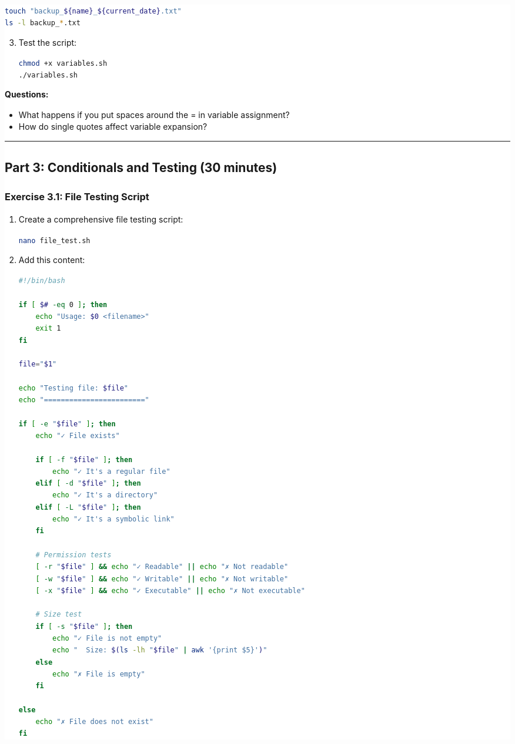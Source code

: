    ```bash
   touch "backup_${name}_${current_date}.txt"
   ls -l backup_*.txt
   ```

3. Test the script:
   ```bash
   chmod +x variables.sh
   ./variables.sh
   ```

**Questions:**
- What happens if you put spaces around the = in variable assignment?
- How do single quotes affect variable expansion?

---

## Part 3: Conditionals and Testing (30 minutes)

### Exercise 3.1: File Testing Script
1. Create a comprehensive file testing script:
   ```bash
   nano file_test.sh
   ```

2. Add this content:
   ```bash
   #!/bin/bash
   
   if [ $# -eq 0 ]; then
       echo "Usage: $0 <filename>"
       exit 1
   fi
   
   file="$1"
   
   echo "Testing file: $file"
   echo "========================"
   
   if [ -e "$file" ]; then
       echo "✓ File exists"
       
       if [ -f "$file" ]; then
           echo "✓ It's a regular file"
       elif [ -d "$file" ]; then
           echo "✓ It's a directory"
       elif [ -L "$file" ]; then
           echo "✓ It's a symbolic link"
       fi
       
       # Permission tests
       [ -r "$file" ] && echo "✓ Readable" || echo "✗ Not readable"
       [ -w "$file" ] && echo "✓ Writable" || echo "✗ Not writable"
       [ -x "$file" ] && echo "✓ Executable" || echo "✗ Not executable"
       
       # Size test
       if [ -s "$file" ]; then
           echo "✓ File is not empty"
           echo "  Size: $(ls -lh "$file" | awk '{print $5}')"
       else
           echo "✗ File is empty"
       fi
       
   else
       echo "✗ File does not exist"
   fi
   ```